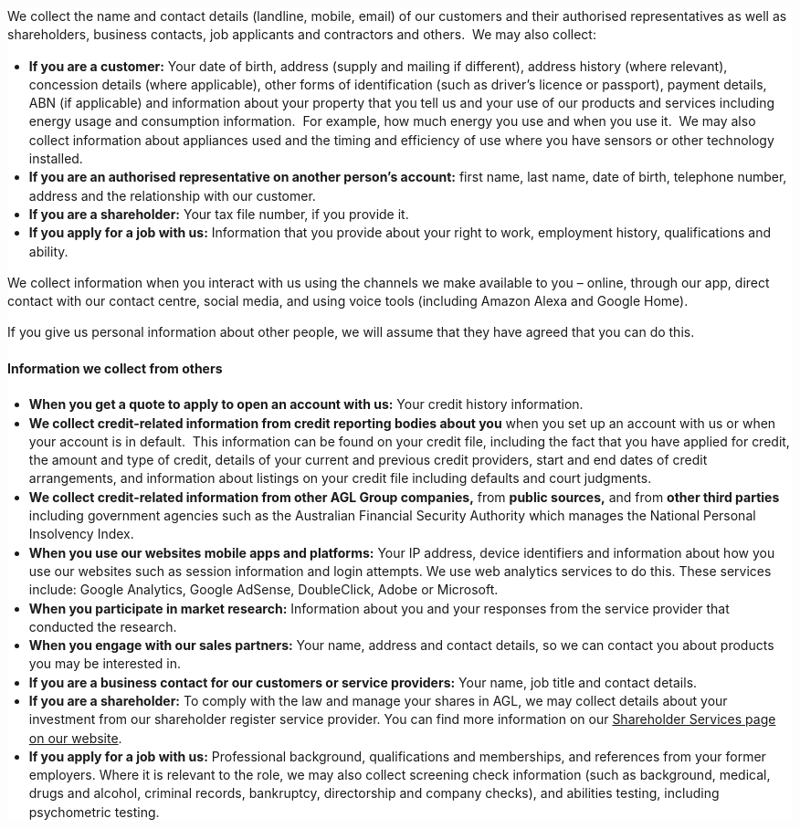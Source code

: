 We collect the name and contact details (landline, mobile, email) of our customers and their authorised representatives as well as shareholders, business contacts, job applicants and contractors and others.  We may also collect:

  * **If you are a customer:** Your date of birth, address (supply and mailing if different), address history (where relevant), concession details (where applicable), other forms of identification (such as driver’s licence or passport), payment details, ABN (if applicable) and information about your property that you tell us and your use of our products and services including energy usage and consumption information.  For example, how much energy you use and when you use it.  We may also collect information about appliances used and the timing and efficiency of use where you have sensors or other technology installed.
  * **If you are an authorised representative on another person’s account:** first name, last name, date of birth, telephone number, address and the relationship with our customer.
  * **If you are a shareholder:** Your tax file number, if you provide it.
  * **If you apply for a job with us:** Information that you provide about your right to work, employment history, qualifications and ability.



We collect information when you interact with us using the channels we make available to you – online, through our app, direct contact with our contact centre, social media, and using voice tools (including Amazon Alexa and Google Home).

If you give us personal information about other people, we will assume that they have agreed that you can do this. 

####  Information we collect from others

  * **When you get a quote to apply to open an account with us:** Your credit history information.    
  * **We collect credit-related information from credit reporting bodies about you** when you set up an account with us or when your account is in default.  This information can be found on your credit file, including the fact that you have applied for credit, the amount and type of credit, details of your current and previous credit providers, start and end dates of credit arrangements, and information about listings on your credit file including defaults and court judgments.
  * **We collect credit-related information from other AGL Group companies,** from **public sources,** and from **other third parties** including government agencies such as the Australian Financial Security Authority which manages the National Personal Insolvency Index.
  * **When you use our websites mobile apps and platforms:** Your IP address, device identifiers and information about how you use our websites such as session information and login attempts. We use web analytics services to do this. These services include: Google Analytics, Google AdSense, DoubleClick, Adobe or Microsoft. 
  * **When you participate in market research:** Information about you and your responses from the service provider that conducted the research.
  * **When you engage with our sales partners:** Your name, address and contact details, so we can contact you about products you may be interested in.
  * **If you are a business contact for our customers or service providers:** Your name, job title and contact details.
  * **If you are a shareholder:** To comply with the law and manage your shares in AGL, we may collect details about your investment from our shareholder register service provider. You can find more information on our [Shareholder Services page on our website](https://web.archive.org/about-agl/investors/shareholder-services).
  * **If you apply for a job with us:** Professional background, qualifications and memberships, and references from your former employers. Where it is relevant to the role, we may also collect screening check information (such as background, medical, drugs and alcohol, criminal records, bankruptcy, directorship and company checks), and abilities testing, including psychometric testing. 
